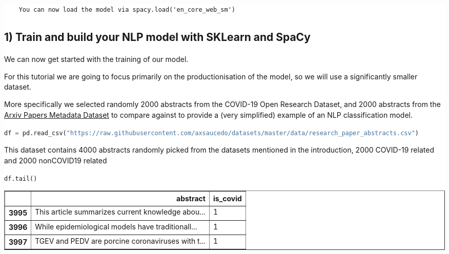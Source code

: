         You can now load the model via spacy.load('en_core_web_sm')
    


## 1) Train and build your NLP model with SKLearn and SpaCy

We can now get started with the training of our model. 

For this tutorial we are going to focus primarily on the productionisation of the model, so we will use a significantly smaller dataset.

More specifically we selected randomly 2000 abstracts from the COVID-19 Open Research Dataset, and 2000 abstracts from the [Arxiv Papers Metadata Dataset](https://www.kaggle.com/tayorm/arxiv-papers-metadata) to compare against to provide a (very simplified) example of an NLP classification model.


```python
df = pd.read_csv("https://raw.githubusercontent.com/axsaucedo/datasets/master/data/research_paper_abstracts.csv")
```

This dataset contains 4000 abstracts randomly picked from the datasets mentioned in the introduction, 2000 COVID-19 related and 2000 nonCOVID19 related


```python
df.tail()
```




<div>
<style scoped>
    .dataframe tbody tr th:only-of-type {
        vertical-align: middle;
    }

    .dataframe tbody tr th {
        vertical-align: top;
    }

    .dataframe thead th {
        text-align: right;
    }
</style>
<table border="1" class="dataframe">
  <thead>
    <tr style="text-align: right;">
      <th></th>
      <th>abstract</th>
      <th>is_covid</th>
    </tr>
  </thead>
  <tbody>
    <tr>
      <th>3995</th>
      <td>This article summarizes current knowledge abou...</td>
      <td>1</td>
    </tr>
    <tr>
      <th>3996</th>
      <td>While epidemiological models have traditionall...</td>
      <td>1</td>
    </tr>
    <tr>
      <th>3997</th>
      <td>TGEV and PEDV are porcine coronaviruses with t...</td>
      <td>1</td>
    </tr>
    <tr>